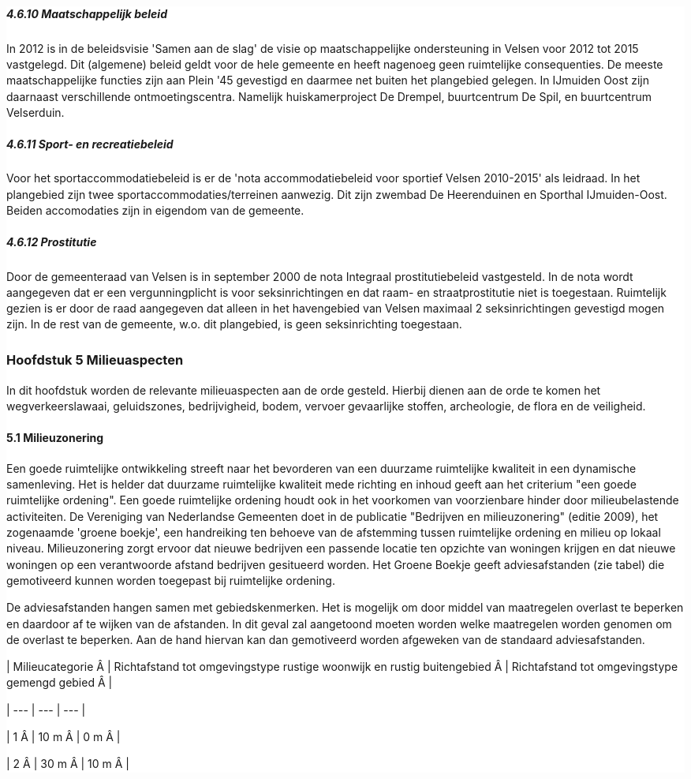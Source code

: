 ##### 4\.6\.10 Maatschappelijk beleid

In 2012 is in de beleidsvisie 'Samen aan de slag' de visie op maatschappelijke ondersteuning in Velsen voor 2012 tot 2015 vastgelegd. Dit (algemene) beleid geldt voor de hele gemeente en heeft nagenoeg geen ruimtelijke consequenties. De meeste maatschappelijke functies zijn aan Plein '45 gevestigd en daarmee net buiten het plangebied gelegen. In IJmuiden Oost zijn daarnaast verschillende ontmoetingscentra. Namelijk huiskamerproject De Drempel, buurtcentrum De Spil, en buurtcentrum Velserduin.

##### 4\.6\.11 Sport\- en recreatiebeleid

Voor het sportaccommodatiebeleid is er de 'nota accommodatiebeleid voor sportief Velsen 2010\-2015' als leidraad. In het plangebied zijn twee sportaccommodaties/terreinen aanwezig. Dit zijn zwembad De Heerenduinen en Sporthal IJmuiden\-Oost. Beiden accomodaties zijn in eigendom van de gemeente.

##### 4\.6\.12 Prostitutie

Door de gemeenteraad van Velsen is in september 2000 de nota Integraal prostitutiebeleid vastgesteld. In de nota wordt aangegeven dat er een vergunningplicht is voor seksinrichtingen en dat raam\- en straatprostitutie niet is toegestaan. Ruimtelijk gezien is er door de raad aangegeven dat alleen in het havengebied van Velsen maximaal 2 seksinrichtingen gevestigd mogen zijn. In de rest van de gemeente, w.o. dit plangebied, is geen seksinrichting toegestaan.

### Hoofdstuk 5 Milieuaspecten

In dit hoofdstuk worden de relevante milieuaspecten aan de orde gesteld. Hierbij dienen aan de orde te komen het wegverkeerslawaai, geluidszones, bedrijvigheid, bodem, vervoer gevaarlijke stoffen, archeologie, de flora en de veiligheid.

#### 5\.1 Milieuzonering

Een goede ruimtelijke ontwikkeling streeft naar het bevorderen van een duurzame ruimtelijke kwaliteit in een dynamische samenleving. Het is helder dat duurzame ruimtelijke kwaliteit mede richting en inhoud geeft aan het criterium "een goede ruimtelijke ordening". Een goede ruimtelijke ordening houdt ook in het voorkomen van voorzienbare hinder door milieubelastende activiteiten. De Vereniging van Nederlandse Gemeenten doet in de publicatie "Bedrijven en milieuzonering" (editie 2009\), het zogenaamde 'groene boekje', een handreiking ten behoeve van de afstemming tussen ruimtelijke ordening en milieu op lokaal niveau. Milieuzonering zorgt ervoor dat nieuwe bedrijven een passende locatie ten opzichte van woningen krijgen en dat nieuwe woningen op een verantwoorde afstand bedrijven gesitueerd worden. Het Groene Boekje geeft adviesafstanden (zie tabel) die gemotiveerd kunnen worden toegepast bij ruimtelijke ordening.

De adviesafstanden hangen samen met gebiedskenmerken. Het is mogelijk om door middel van maatregelen overlast te beperken en daardoor af te wijken van de afstanden. In dit geval zal aangetoond moeten worden welke maatregelen worden genomen om de overlast te beperken. Aan de hand hiervan kan dan gemotiveerd worden afgeweken van de standaard adviesafstanden.

| Milieucategorie   Â | Richtafstand tot omgevingstype rustige woonwijk en rustig buitengebied   Â | Richtafstand tot omgevingstype gemengd gebied   Â |

| --- | --- | --- |

| 1   Â | 10 m   Â | 0 m   Â |

| 2   Â | 30 m   Â | 10 m   Â |
